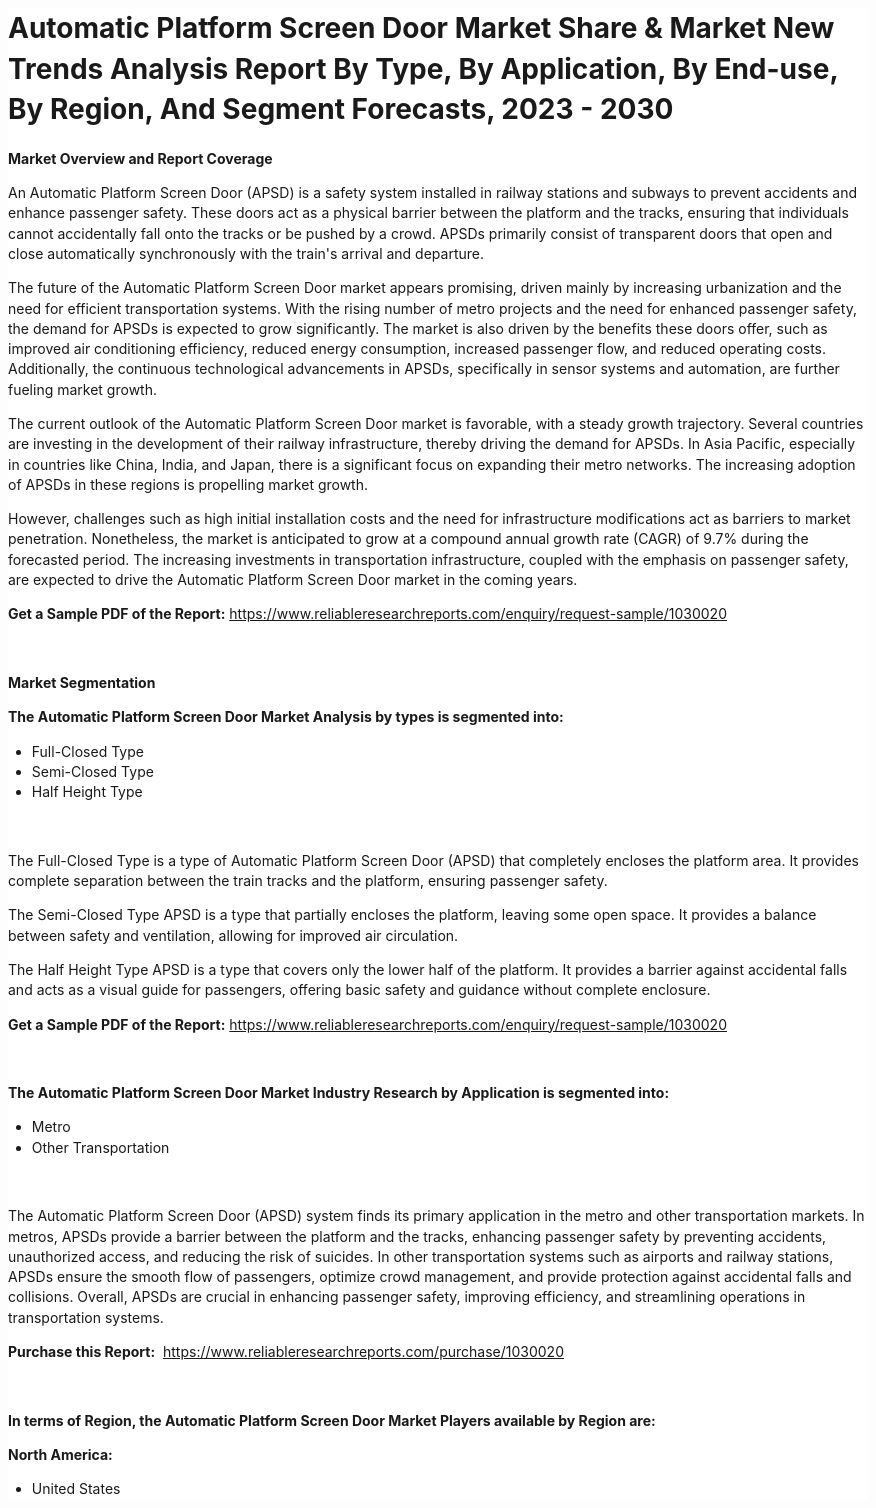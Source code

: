 <p><h1>Automatic Platform Screen Door Market Share & Market New Trends Analysis Report By Type, By Application, By End-use, By Region, And Segment Forecasts, 2023 - 2030</h1></p><p><strong>Market Overview and Report Coverage</strong></p>
<p><p>An Automatic Platform Screen Door (APSD) is a safety system installed in railway stations and subways to prevent accidents and enhance passenger safety. These doors act as a physical barrier between the platform and the tracks, ensuring that individuals cannot accidentally fall onto the tracks or be pushed by a crowd. APSDs primarily consist of transparent doors that open and close automatically synchronously with the train's arrival and departure.</p><p>The future of the Automatic Platform Screen Door market appears promising, driven mainly by increasing urbanization and the need for efficient transportation systems. With the rising number of metro projects and the need for enhanced passenger safety, the demand for APSDs is expected to grow significantly. The market is also driven by the benefits these doors offer, such as improved air conditioning efficiency, reduced energy consumption, increased passenger flow, and reduced operating costs. Additionally, the continuous technological advancements in APSDs, specifically in sensor systems and automation, are further fueling market growth.</p><p>The current outlook of the Automatic Platform Screen Door market is favorable, with a steady growth trajectory. Several countries are investing in the development of their railway infrastructure, thereby driving the demand for APSDs. In Asia Pacific, especially in countries like China, India, and Japan, there is a significant focus on expanding their metro networks. The increasing adoption of APSDs in these regions is propelling market growth.</p><p>However, challenges such as high initial installation costs and the need for infrastructure modifications act as barriers to market penetration. Nonetheless, the market is anticipated to grow at a compound annual growth rate (CAGR) of 9.7% during the forecasted period. The increasing investments in transportation infrastructure, coupled with the emphasis on passenger safety, are expected to drive the Automatic Platform Screen Door market in the coming years.</p></p>
<p><strong>Get a Sample PDF of the Report:</strong> <a href="https://www.reliableresearchreports.com/enquiry/request-sample/1030020">https://www.reliableresearchreports.com/enquiry/request-sample/1030020</a></p>
<p>&nbsp;</p>
<p><strong>Market Segmentation</strong></p>
<p><strong>The Automatic Platform Screen Door Market Analysis by types is segmented into:</strong></p>
<p><ul><li>Full-Closed Type</li><li>Semi-Closed Type</li><li>Half Height Type</li></ul></p>
<p>&nbsp;</p>
<p><p>The Full-Closed Type is a type of Automatic Platform Screen Door (APSD) that completely encloses the platform area. It provides complete separation between the train tracks and the platform, ensuring passenger safety. </p><p>The Semi-Closed Type APSD is a type that partially encloses the platform, leaving some open space. It provides a balance between safety and ventilation, allowing for improved air circulation.</p><p>The Half Height Type APSD is a type that covers only the lower half of the platform. It provides a barrier against accidental falls and acts as a visual guide for passengers, offering basic safety and guidance without complete enclosure.</p></p>
<p><strong>Get a Sample PDF of the Report:</strong>&nbsp;<a href="https://www.reliableresearchreports.com/enquiry/request-sample/1030020">https://www.reliableresearchreports.com/enquiry/request-sample/1030020</a></p>
<p>&nbsp;</p>
<p><strong>The Automatic Platform Screen Door Market Industry Research by Application is segmented into:</strong></p>
<p><ul><li>Metro</li><li>Other Transportation</li></ul></p>
<p>&nbsp;</p>
<p><p>The Automatic Platform Screen Door (APSD) system finds its primary application in the metro and other transportation markets. In metros, APSDs provide a barrier between the platform and the tracks, enhancing passenger safety by preventing accidents, unauthorized access, and reducing the risk of suicides. In other transportation systems such as airports and railway stations, APSDs ensure the smooth flow of passengers, optimize crowd management, and provide protection against accidental falls and collisions. Overall, APSDs are crucial in enhancing passenger safety, improving efficiency, and streamlining operations in transportation systems.</p></p>
<p><strong>Purchase this Report:</strong>&nbsp; <a href="https://www.reliableresearchreports.com/purchase/1030020">https://www.reliableresearchreports.com/purchase/1030020</a></p>
<p>&nbsp;</p>
<p><strong>In terms of Region, the Automatic Platform Screen Door Market Players available by Region are:</strong></p>
<p>
    <p> <strong> North America: </strong>
        <ul>
            <li>United States</li>